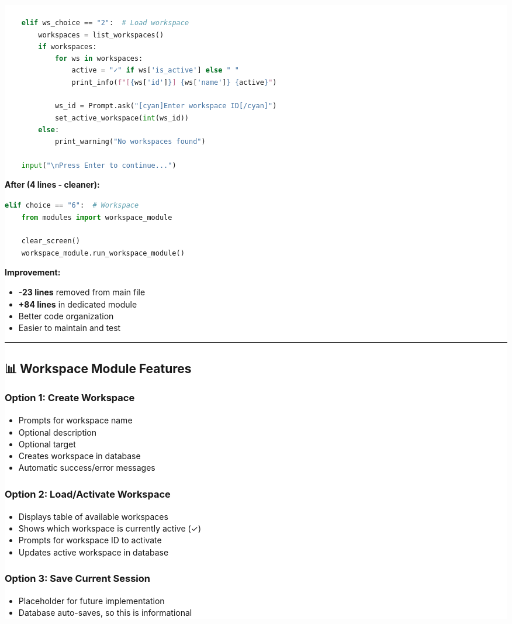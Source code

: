 ```python
    
    elif ws_choice == "2":  # Load workspace
        workspaces = list_workspaces()
        if workspaces:
            for ws in workspaces:
                active = "✓" if ws['is_active'] else " "
                print_info(f"[{ws['id']}] {ws['name']} {active}")
            
            ws_id = Prompt.ask("[cyan]Enter workspace ID[/cyan]")
            set_active_workspace(int(ws_id))
        else:
            print_warning("No workspaces found")
    
    input("\nPress Enter to continue...")
```

**After (4 lines - cleaner):**
```python
elif choice == "6":  # Workspace
    from modules import workspace_module
    
    clear_screen()
    workspace_module.run_workspace_module()
```

**Improvement:** 
- **-23 lines** removed from main file
- **+84 lines** in dedicated module
- Better code organization
- Easier to maintain and test

---

## 📊 Workspace Module Features

### Option 1: Create Workspace
- Prompts for workspace name
- Optional description
- Optional target
- Creates workspace in database
- Automatic success/error messages

### Option 2: Load/Activate Workspace
- Displays table of available workspaces
- Shows which workspace is currently active (✓)
- Prompts for workspace ID to activate
- Updates active workspace in database

### Option 3: Save Current Session
- Placeholder for future implementation
- Database auto-saves, so this is informational
